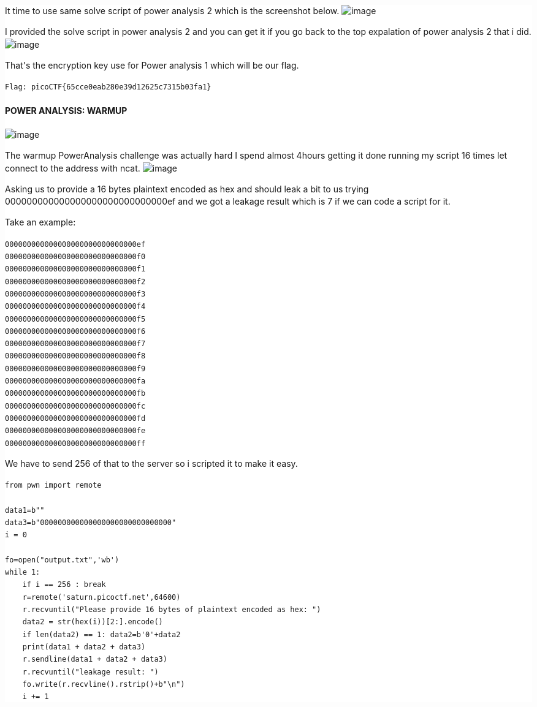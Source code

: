 It time to use same solve script of power analysis 2 which is the screenshot below.
![image](https://user-images.githubusercontent.com/113513376/229103739-940c1a81-c406-44b4-8e94-3fe04eba6a82.png)

I provided the solve script in power analysis 2 and you can get it if you go back to the top expalation of power analysis 2 that i did.
![image](https://user-images.githubusercontent.com/113513376/229103827-dcc4117c-a204-450a-bc9d-39ba718d4fd6.png)

That's the encryption key use for Power analysis 1 which will be our flag.

```
Flag: picoCTF{65cce0eab280e39d12625c7315b03fa1}
```

#### POWER ANALYSIS: WARMUP
![image](https://user-images.githubusercontent.com/113513376/229288645-5effac50-4e2e-4a4e-82be-07a8b9ebeba1.png)

The warmup PowerAnalysis challenge was actually hard I spend almost 4hours getting it done running my script 16 times let connect to the address with ncat. 
![image](https://user-images.githubusercontent.com/113513376/229288671-22e0397f-fcab-43c2-bd86-ae16cb29f324.png)

Asking us to provide a 16 bytes plaintext encoded as hex and should leak a bit to us trying 000000000000000000000000000000ef  and we got a leakage result which is 7 if we can code a script for it.

Take an example:

```
000000000000000000000000000000ef
000000000000000000000000000000f0
000000000000000000000000000000f1
000000000000000000000000000000f2
000000000000000000000000000000f3
000000000000000000000000000000f4
000000000000000000000000000000f5
000000000000000000000000000000f6
000000000000000000000000000000f7
000000000000000000000000000000f8
000000000000000000000000000000f9
000000000000000000000000000000fa
000000000000000000000000000000fb
000000000000000000000000000000fc
000000000000000000000000000000fd
000000000000000000000000000000fe
000000000000000000000000000000ff
```

We have to send 256 of that to the server so i scripted it to make it easy.

```
from pwn import remote

data1=b""
data3=b"000000000000000000000000000000"
i = 0

fo=open("output.txt",'wb')
while 1:
    if i == 256 : break
    r=remote('saturn.picoctf.net',64600)
    r.recvuntil("Please provide 16 bytes of plaintext encoded as hex: ")
    data2 = str(hex(i))[2:].encode()
    if len(data2) == 1: data2=b'0'+data2
    print(data1 + data2 + data3)
    r.sendline(data1 + data2 + data3)
    r.recvuntil("leakage result: ")
    fo.write(r.recvline().rstrip()+b"\n")
    i += 1
```